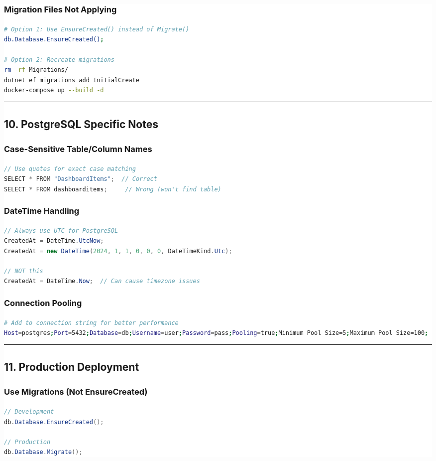 ### Migration Files Not Applying

```bash
# Option 1: Use EnsureCreated() instead of Migrate()
db.Database.EnsureCreated();

# Option 2: Recreate migrations
rm -rf Migrations/
dotnet ef migrations add InitialCreate
docker-compose up --build -d
```

---

## 10. PostgreSQL Specific Notes

### Case-Sensitive Table/Column Names

```csharp
// Use quotes for exact case matching
SELECT * FROM "DashboardItems";  // Correct
SELECT * FROM dashboarditems;     // Wrong (won't find table)
```

### DateTime Handling

```csharp
// Always use UTC for PostgreSQL
CreatedAt = DateTime.UtcNow;
CreatedAt = new DateTime(2024, 1, 1, 0, 0, 0, DateTimeKind.Utc);

// NOT this
CreatedAt = DateTime.Now;  // Can cause timezone issues
```

### Connection Pooling

```bash
# Add to connection string for better performance
Host=postgres;Port=5432;Database=db;Username=user;Password=pass;Pooling=true;Minimum Pool Size=5;Maximum Pool Size=100;
```

---

## 11. Production Deployment

### Use Migrations (Not EnsureCreated)

```csharp
// Development
db.Database.EnsureCreated();

// Production
db.Database.Migrate();
```
